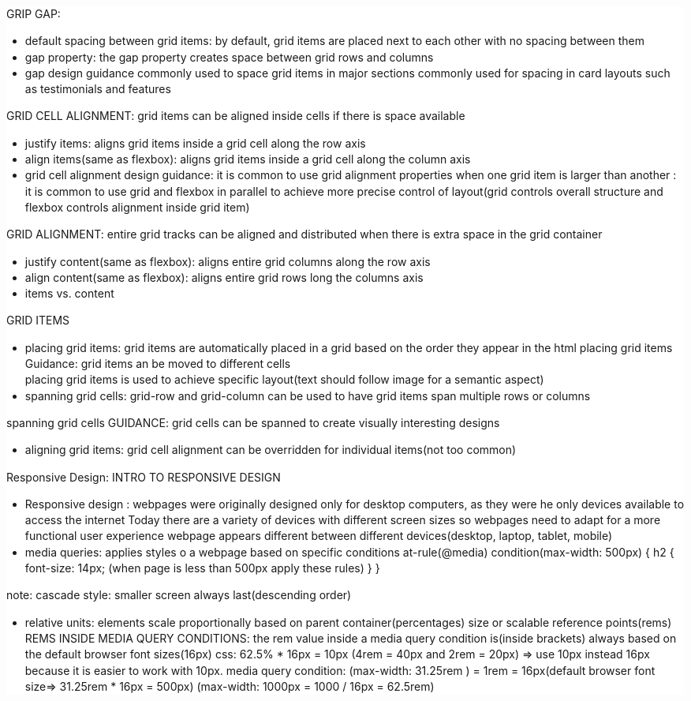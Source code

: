 GRIP GAP:
- default spacing between grid items: by default, grid items are placed next to each other with no spacing between them
- gap property: the gap property creates space between grid rows and columns
- gap design guidance
commonly used to space grid items in major sections
commonly used for spacing in card layouts such as testimonials and features

GRID CELL ALIGNMENT: grid items can be aligned inside cells if there is space available
- justify items: aligns grid items inside a grid cell along the row axis
- align items(same as flexbox): aligns grid items inside a grid cell along the column axis
- grid cell alignment design guidance: it is common to use grid alignment properties when one grid item is larger than another
                              : it is common to use grid and flexbox in parallel to achieve more precise control of layout(grid controls overall structure and flexbox controls alignment inside grid item)

GRID ALIGNMENT: entire grid tracks can be aligned and distributed when there is extra space in the grid container
- justify content(same as flexbox): aligns entire grid columns along the row axis
- align content(same as flexbox): aligns entire grid rows long the columns axis
- items vs. content

GRID ITEMS 
           
- placing grid items: grid items are automatically placed in a grid based on the order they 
appear in the html
placing grid items Guidance:
  grid items an be moved to different cells  
   placing grid items is used to achieve specific layout(text should follow image for a semantic aspect)
- spanning grid cells: grid-row and grid-column can be used to have grid items span multiple rows or columns 

spanning grid cells GUIDANCE:
grid cells can be spanned to create visually interesting designs
- aligning grid items: grid cell alignment can be overridden for individual items(not too common)


Responsive Design:
INTRO TO RESPONSIVE DESIGN

- Responsive design : webpages were originally designed only for desktop computers, as they were he only devices available to access the internet
  Today there are a variety of devices with different screen sizes so webpages need to adapt for a more functional user experience
  webpage appears different between different devices(desktop, laptop, tablet, mobile)
- media queries: applies styles o a webpage based on specific conditions
at-rule(@media) condition(max-width: 500px) {
  h2 {
    font-size: 14px; (when page is less than 500px apply these rules)
  }
}

note: cascade style: smaller screen always last(descending order)
- relative units: elements scale proportionally based on parent container(percentages) size or scalable reference points(rems)
REMS INSIDE MEDIA QUERY CONDITIONS: the rem value inside a media query condition is(inside brackets) always based on the default browser font sizes(16px) 
css: 62.5% * 16px = 10px (4rem = 40px and 2rem = 20px) => use 10px instead 16px because it is easier to work with 10px.
media query condition: (max-width: 31.25rem ) = 1rem = 16px(default browser font size=> 31.25rem * 16px = 500px)
(max-width: 1000px = 1000 / 16px = 62.5rem)
